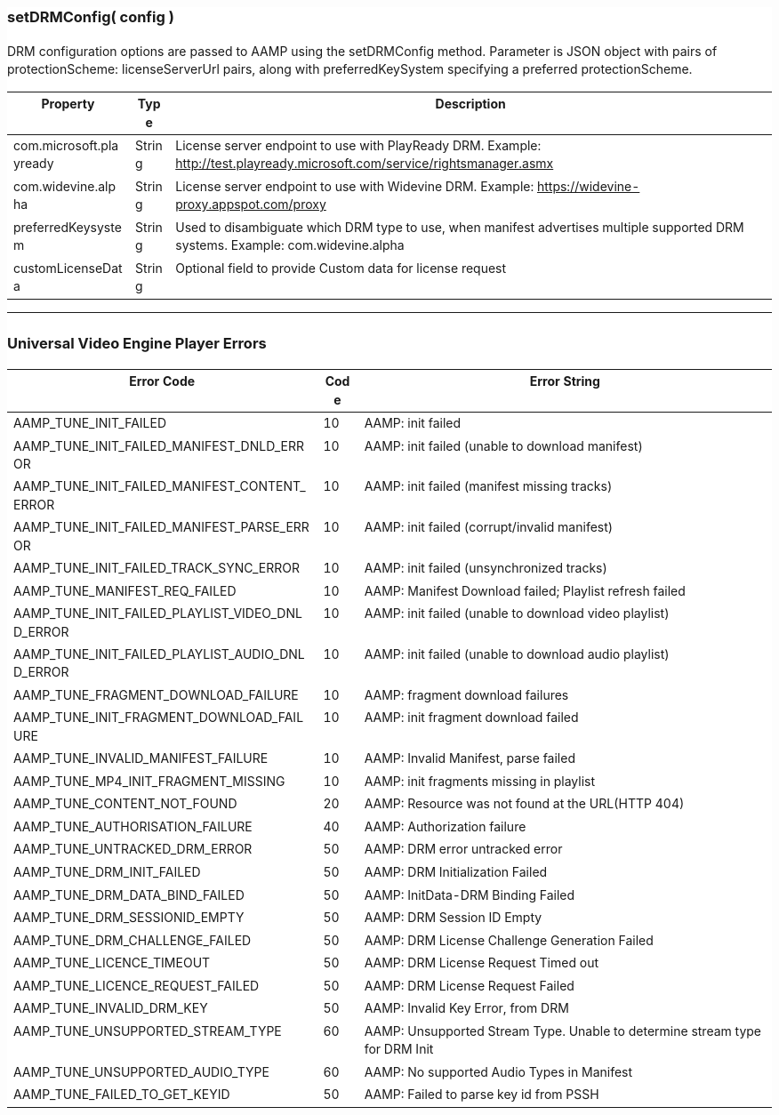 
### setDRMConfig( config )
DRM configuration options are passed to AAMP using the setDRMConfig method. Parameter is JSON object with pairs of protectionScheme: licenseServerUrl pairs, along with  preferredKeySystem specifying a preferred protectionScheme.

| Property | Type | Description |
| ---- | ---- | ----- |
| com.microsoft.playready | String | License server endpoint to use with PlayReady DRM. Example: http://test.playready.microsoft.com/service/rightsmanager.asmx |
| com.widevine.alpha | String | License server endpoint to use with Widevine DRM. Example: https://widevine-proxy.appspot.com/proxy |
| preferredKeysystem | String | Used to disambiguate which DRM type to use, when manifest advertises multiple supported DRM systems. Example: com.widevine.alpha |
| customLicenseData | String | Optional field to provide Custom data for license request |

---

### Universal Video Engine Player Errors

| Error Code | Code | Error String |
| ---- | ---- | ----- |
| AAMP_TUNE_INIT_FAILED | 10 | AAMP: init failed |
| AAMP_TUNE_INIT_FAILED_MANIFEST_DNLD_ERROR | 10 | AAMP: init failed (unable to download manifest) |
| AAMP_TUNE_INIT_FAILED_MANIFEST_CONTENT_ERROR | 10 | AAMP: init failed (manifest missing tracks) |
| AAMP_TUNE_INIT_FAILED_MANIFEST_PARSE_ERROR | 10 | AAMP: init failed (corrupt/invalid manifest) |
| AAMP_TUNE_INIT_FAILED_TRACK_SYNC_ERROR | 10 | AAMP: init failed (unsynchronized tracks) |
| AAMP_TUNE_MANIFEST_REQ_FAILED | 10 | AAMP: Manifest Download failed; Playlist refresh failed |
| AAMP_TUNE_INIT_FAILED_PLAYLIST_VIDEO_DNLD_ERROR | 10 | AAMP: init failed (unable to download video playlist) |
| AAMP_TUNE_INIT_FAILED_PLAYLIST_AUDIO_DNLD_ERROR | 10 | AAMP: init failed (unable to download audio playlist) |
| AAMP_TUNE_FRAGMENT_DOWNLOAD_FAILURE | 10 | AAMP: fragment download failures |
| AAMP_TUNE_INIT_FRAGMENT_DOWNLOAD_FAILURE | 10 | AAMP: init fragment download failed |
| AAMP_TUNE_INVALID_MANIFEST_FAILURE | 10 | AAMP: Invalid Manifest, parse failed |
| AAMP_TUNE_MP4_INIT_FRAGMENT_MISSING | 10 | AAMP: init fragments missing in playlist |
| AAMP_TUNE_CONTENT_NOT_FOUND | 20 | AAMP: Resource was not found at the URL(HTTP 404) |
| AAMP_TUNE_AUTHORISATION_FAILURE | 40 | AAMP: Authorization failure |
| AAMP_TUNE_UNTRACKED_DRM_ERROR | 50 | AAMP: DRM error untracked error |
| AAMP_TUNE_DRM_INIT_FAILED | 50 | AAMP: DRM Initialization Failed |
| AAMP_TUNE_DRM_DATA_BIND_FAILED | 50 | AAMP: InitData-DRM Binding Failed |
| AAMP_TUNE_DRM_SESSIONID_EMPTY | 50 | AAMP: DRM Session ID Empty |
| AAMP_TUNE_DRM_CHALLENGE_FAILED | 50 | AAMP: DRM License Challenge Generation Failed |
| AAMP_TUNE_LICENCE_TIMEOUT | 50 | AAMP: DRM License Request Timed out |
| AAMP_TUNE_LICENCE_REQUEST_FAILED | 50 | AAMP: DRM License Request Failed |
| AAMP_TUNE_INVALID_DRM_KEY | 50 | AAMP: Invalid Key Error, from DRM |
| AAMP_TUNE_UNSUPPORTED_STREAM_TYPE | 60 | AAMP: Unsupported Stream Type. Unable to determine stream type for DRM Init |
| AAMP_TUNE_UNSUPPORTED_AUDIO_TYPE | 60 | AAMP: No supported Audio Types in Manifest |
| AAMP_TUNE_FAILED_TO_GET_KEYID | 50 | AAMP: Failed to parse key id from PSSH |